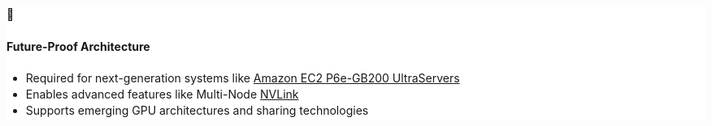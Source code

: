 
  <div className="innovation-card innovation-card--warning">
    <div className="innovation-card__header">
      <div className="innovation-card__icon">🚀</div>
      <h4>Future-Proof Architecture</h4>
    </div>
    <div className="innovation-card__content">
      <ul className="innovation-card__features">
        <li>Required for next-generation systems like <a href="https://aws.amazon.com/ec2/instance-types/p6/">Amazon EC2 P6e-GB200 UltraServers</a></li>
        <li>Enables advanced features like Multi-Node <a href="https://www.nvidia.com/en-us/data-center/nvlink/">NVLink</a></li>
        <li>Supports emerging GPU architectures and sharing technologies</li>
      </ul>
    </div>
  </div>
</div>

<style jsx>{`
.dra-innovations-grid {
  display: grid;
  grid-template-columns: repeat(auto-fit, minmax(320px, 1fr));
  gap: 1.5rem;
  margin: 2rem 0;
}

.innovation-card {
  background: var(--ifm-background-surface-color);
  border: 1px solid var(--ifm-color-emphasis-300);
  border-radius: 12px;
  padding: 1.5rem;
  transition: all 0.3s ease;
  box-shadow: 0 2px 8px rgba(0, 0, 0, 0.1);
}

.innovation-card:hover {
  transform: translateY(-4px);
  box-shadow: 0 8px 25px rgba(0, 0, 0, 0.15);
}

.innovation-card--primary {
  border-left: 4px solid var(--ifm-color-primary);
}

.innovation-card--secondary {
  border-left: 4px solid var(--ifm-color-secondary);
}

.innovation-card--success {
  border-left: 4px solid var(--ifm-color-success);
}

.innovation-card--warning {
  border-left: 4px solid var(--ifm-color-warning);
}
